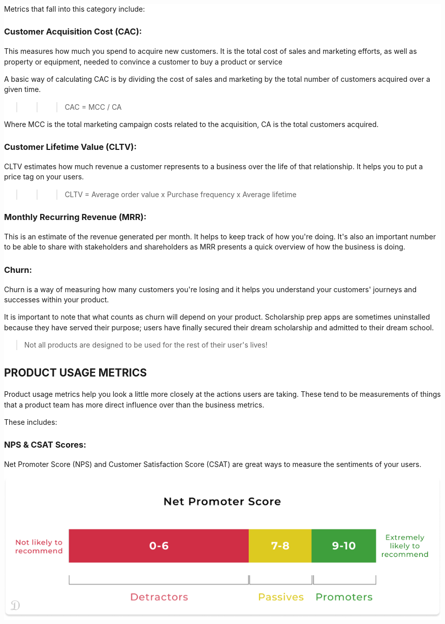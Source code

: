 Metrics that fall into this category include:

### Customer Acquisition Cost (CAC):&nbsp;

  This measures how much you spend to acquire new customers. It is the total cost of sales and marketing efforts, as well as property or equipment, needed to convince a customer to buy a product or service

A basic way of calculating CAC is by dividing the cost of sales and marketing by the total number of customers acquired over a given time.

>>> CAC = MCC / CA

Where MCC is the total marketing campaign costs related to the acquisition, CA is the total customers acquired.

### Customer Lifetime Value (CLTV):&nbsp;

 CLTV estimates how much revenue a customer represents to a business over the life of that relationship. It helps you to put a price tag on your users.

>>> CLTV = Average order value x Purchase frequency x Average lifetime

### Monthly Recurring Revenue (MRR):&nbsp;

 This is an estimate of the revenue generated per month. It helps to keep track of how you're doing. It's also an important number to be able to share with stakeholders and shareholders as MRR presents a quick overview of how the business is doing.

### Churn:&nbsp;

 Churn is a way of measuring how many customers you're losing and it helps you understand your customers' journeys and successes within your product.

It is important to note that what counts as churn will depend on your product. Scholarship prep apps are sometimes uninstalled because they have served their purpose; users have finally secured their dream scholarship and admitted to their dream school.
> Not all products are designed to be used for the rest of their user's lives!

## PRODUCT USAGE METRICS

Product usage metrics help you look a little more closely at the actions users are taking. These tend to be measurements of things that a product team has more direct influence over than the business metrics.

These includes:

### NPS & CSAT Scores:&nbsp;

 Net Promoter Score (NPS) and Customer Satisfaction Score (CSAT) are great ways to measure the sentiments of your users.
<div className="Image__Small">
 <img src="images/nps.png" alt="Net Promoter Scores"/>